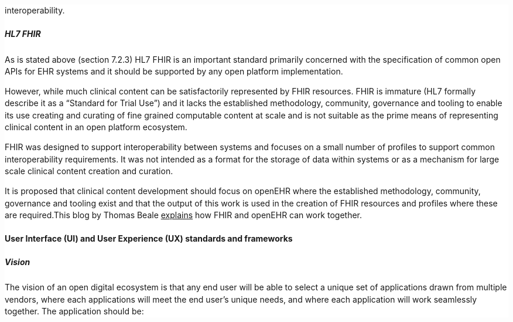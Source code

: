 interoperability.

##### HL7 FHIR
As is stated above (section 7.2.3) HL7
FHIR is an important standard primarily
concerned with the specification of
common open APIs for EHR systems
and it should be supported by any open
platform implementation.

However, while much clinical content
can be satisfactorily represented by FHIR
resources. FHIR is immature (HL7 formally
describe it as a “Standard for Trial Use”)
and it lacks the established methodology,
community, governance and tooling to
enable its use creating and curating of
fine grained computable content at scale
and is not suitable as the prime means of
representing clinical content in an open
platform ecosystem.

FHIR was designed to support
interoperability between systems and
focuses on a small number of profiles
to support common interoperability
requirements. It was not intended as
a format for the storage of data within
systems or as a mechanism for large scale
clinical content creation and curation.

It is proposed that clinical content
development should focus on openEHR
where the established methodology,
community, governance and tooling exist
and that the output of this work is used
in the creation of FHIR resources and
profiles where these are required.This blog
by Thomas Beale [explains](https://wolandscat.net/2016/04/10/openehr-technical-basics-for-hl7-and-fhir-users/) how FHIR and
openEHR can work together.

#### User Interface (UI) and User Experience (UX) standards and frameworks

##### Vision
The vision of an open digital ecosystem
is that any end user will be able to select
a unique set of applications drawn from
multiple vendors, where each applications
will meet the end user’s unique needs,
and where each application will work
seamlessly together. The application
should be:
